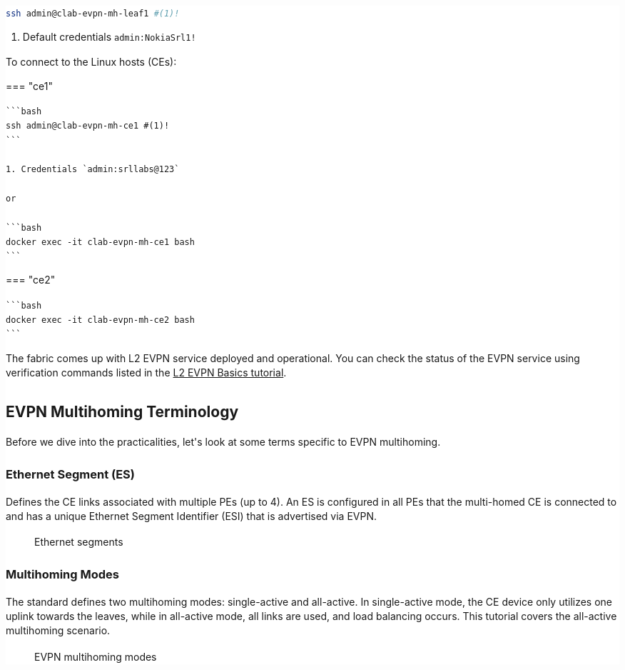 ```bash
ssh admin@clab-evpn-mh-leaf1 #(1)!
```

1. Default credentials `admin:NokiaSrl1!`

To connect to the Linux hosts (CEs):

=== "ce1"

    ```bash
    ssh admin@clab-evpn-mh-ce1 #(1)!
    ```

    1. Credentials `admin:srllabs@123`

    or

    ```bash
    docker exec -it clab-evpn-mh-ce1 bash
    ```

=== "ce2"

    ```bash
    docker exec -it clab-evpn-mh-ce2 bash
    ```

The fabric comes up with L2 EVPN service deployed and operational. You can check the status of the EVPN service using verification commands listed in the [L2 EVPN Basics tutorial](https://learn.srlinux.dev/tutorials/l2evpn/evpn/#verification).

## EVPN Multihoming Terminology

Before we dive into the practicalities, let's look at some terms specific to EVPN multihoming.

### Ethernet Segment (ES)

Defines the CE links associated with multiple PEs (up to 4). An ES is configured in all PEs that the multi-homed CE is connected to and has a unique Ethernet Segment Identifier (ESI) that is advertised via EVPN.

<figure markdown>
  <div class="mxgraph" style="max-width:100%;border:1px solid transparent;margin:0 auto; display:block;" data-mxgraph='{"page":1,"zoom":2.5,"highlight":"#0000ff","nav":true,"check-visible-state":true,"resize":true,"url":"https://raw.githubusercontent.com/srl-labs/srl-evpn-mh-lab/main/images/evpn-mh.drawio"}'></div>
  <figcaption>Ethernet segments</figcaption>
</figure>

### Multihoming Modes

The standard defines two multihoming modes: single-active and all-active. In single-active mode, the CE device only utilizes one uplink towards the leaves, while in all-active mode, all links are used, and load balancing occurs. This tutorial covers the all-active multihoming scenario.

<figure markdown>
  <div class="mxgraph" style="max-width:100%;border:1px solid transparent;margin:0 auto; display:block;" data-mxgraph='{"page":2,"zoom":2,"highlight":"#0000ff","nav":true,"check-visible-state":true,"resize":true,"url":"https://raw.githubusercontent.com/srl-labs/srl-evpn-mh-lab/main/images/evpn-mh.drawio"}'></div>
  <figcaption>EVPN multihoming modes</figcaption>
</figure>
